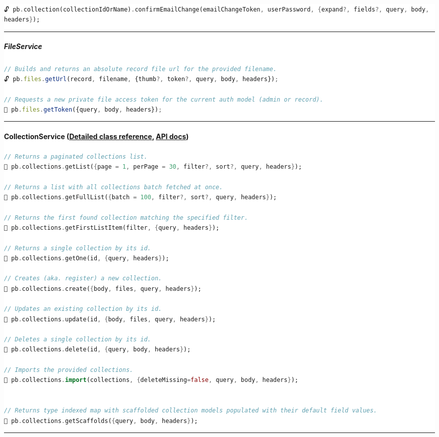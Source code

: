 ```dart
🔓 pb.collection(collectionIdOrName).confirmEmailChange(emailChangeToken, userPassword, {expand?, fields?, query, body, headers});
```

---

##### FileService

```js
// Builds and returns an absolute record file url for the provided filename.
🔓 pb.files.getUrl(record, filename, {thumb?, token?, query, body, headers});

// Requests a new private file access token for the current auth model (admin or record).
🔐 pb.files.getToken({query, body, headers});
```

---

#### CollectionService ([Detailed class reference](https://pub.dev/documentation/pocketbase/latest/pocketbase/CollectionService-class.html), [API docs](https://pocketbase.io/docs/api-collections))

```dart
// Returns a paginated collections list.
🔐 pb.collections.getList({page = 1, perPage = 30, filter?, sort?, query, headers});

// Returns a list with all collections batch fetched at once.
🔐 pb.collections.getFullList({batch = 100, filter?, sort?, query, headers});

// Returns the first found collection matching the specified filter.
🔐 pb.collections.getFirstListItem(filter, {query, headers});

// Returns a single collection by its id.
🔐 pb.collections.getOne(id, {query, headers});

// Creates (aka. register) a new collection.
🔐 pb.collections.create({body, files, query, headers});

// Updates an existing collection by its id.
🔐 pb.collections.update(id, {body, files, query, headers});

// Deletes a single collection by its id.
🔐 pb.collections.delete(id, {query, body, headers});

// Imports the provided collections.
🔐 pb.collections.import(collections, {deleteMissing=false, query, body, headers});


// Returns type indexed map with scaffolded collection models populated with their default field values.
🔐 pb.collections.getScaffolds({query, body, headers});
```

---